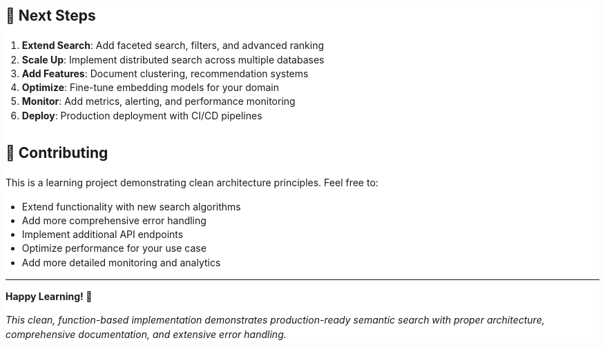## 🎉 Next Steps

1. **Extend Search**: Add faceted search, filters, and advanced ranking
2. **Scale Up**: Implement distributed search across multiple databases
3. **Add Features**: Document clustering, recommendation systems
4. **Optimize**: Fine-tune embedding models for your domain
5. **Monitor**: Add metrics, alerting, and performance monitoring
6. **Deploy**: Production deployment with CI/CD pipelines

## 🤝 Contributing

This is a learning project demonstrating clean architecture principles. Feel free to:

- Extend functionality with new search algorithms
- Add more comprehensive error handling
- Implement additional API endpoints
- Optimize performance for your use case
- Add more detailed monitoring and analytics

---

**Happy Learning! 🚀**

_This clean, function-based implementation demonstrates production-ready semantic search with proper architecture, comprehensive documentation, and extensive error handling._

